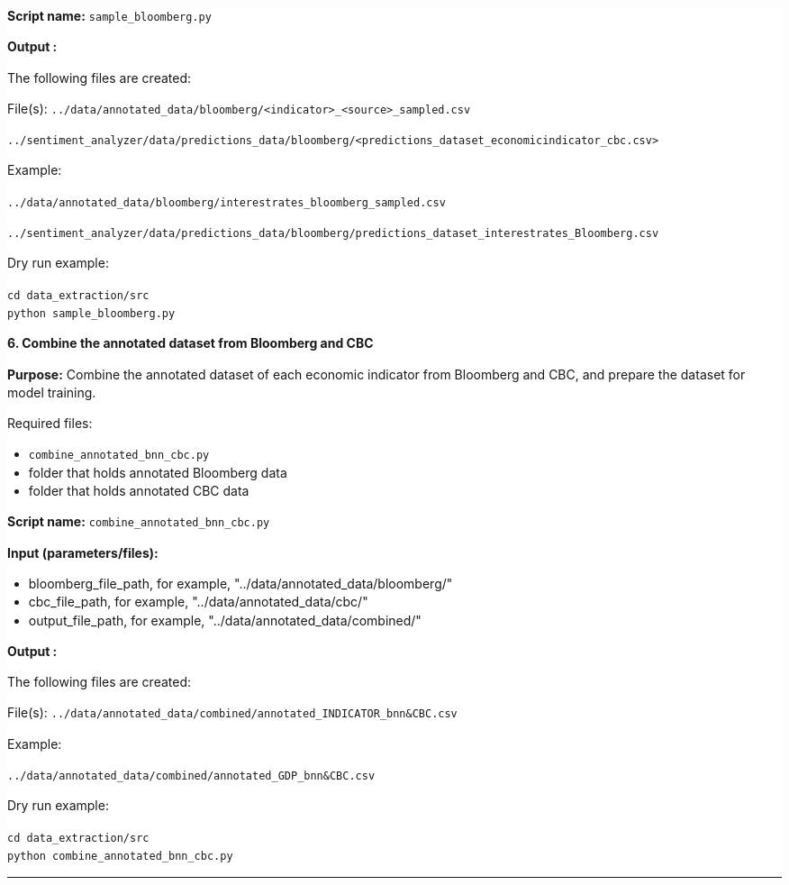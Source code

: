**Script name:** `sample_bloomberg.py`


**Output :**

The following files are created:


File(s):
 `../data/annotated_data/bloomberg/<indicator>_<source>_sampled.csv` 
 
 `../sentiment_analyzer/data/predictions_data/bloomberg/<predictions_dataset_economicindicator_cbc.csv>`

Example:

`../data/annotated_data/bloomberg/interestrates_bloomberg_sampled.csv`

`../sentiment_analyzer/data/predictions_data/bloomberg/predictions_dataset_interestrates_Bloomberg.csv`

Dry run example:

```
cd data_extraction/src
python sample_bloomberg.py
```


**6. Combine the annotated dataset from Bloomberg and CBC**

**Purpose:** Combine the annotated dataset of each economic indicator from Bloomberg and CBC, and prepare the dataset for model training.

Required files:

- `combine_annotated_bnn_cbc.py`
- folder that holds annotated Bloomberg data
- folder that holds annotated CBC data

**Script name:** `combine_annotated_bnn_cbc.py`

**Input (parameters/files):**

- bloomberg_file_path, for example, "../data/annotated_data/bloomberg/"
- cbc_file_path, for example, "../data/annotated_data/cbc/"
- output_file_path, for example, "../data/annotated_data/combined/"

**Output :**

The following files are created:


File(s):
 `../data/annotated_data/combined/annotated_INDICATOR_bnn&CBC.csv`
 
Example:

`../data/annotated_data/combined/annotated_GDP_bnn&CBC.csv`


Dry run example:

```
cd data_extraction/src
python combine_annotated_bnn_cbc.py
```
-----------------------------------------------------------------------------------------------------------------------------

